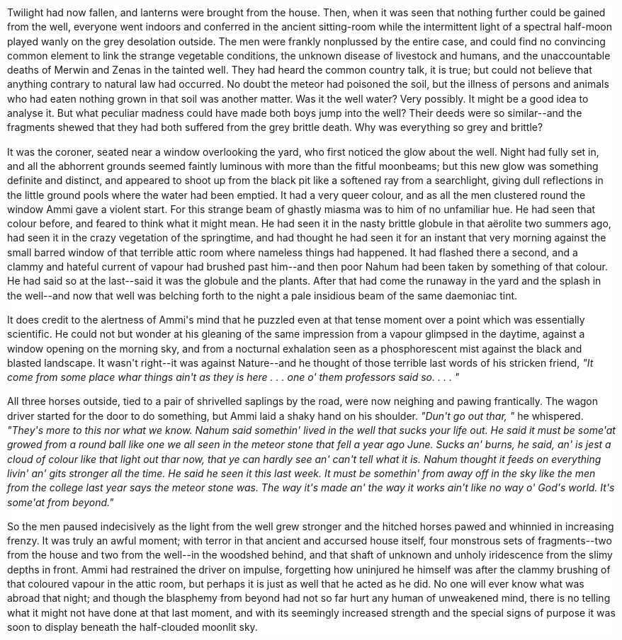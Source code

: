Twilight had now fallen, and lanterns were brought from the house. Then, when
it was seen that nothing further could be gained from the well, everyone went indoors and conferred
in the ancient sitting-room while the intermittent light of a spectral half-moon played wanly
on the grey desolation outside. The men were frankly nonplussed by the entire case, and could
find no convincing common element to link the strange vegetable conditions, the unknown disease
of livestock and humans, and the unaccountable deaths of Merwin and Zenas in the tainted well.
They had heard the common country talk, it is true; but could not believe that anything contrary
to natural law had occurred. No doubt the meteor had poisoned the soil, but the illness of persons
and animals who had eaten nothing grown in that soil was another matter. Was it the well water?
Very possibly. It might be a good idea to analyse it. But what peculiar madness could have made
both boys jump into the well? Their deeds were so similar--and the fragments shewed that
they had both suffered from the grey brittle death. Why was everything so grey and brittle?

It was the coroner, seated near a window overlooking the yard, who first noticed
the glow about the well. Night had fully set in, and all the abhorrent grounds seemed faintly
luminous with more than the fitful moonbeams; but this new glow was something definite and distinct,
and appeared to shoot up from the black pit like a softened ray from a searchlight, giving dull
reflections in the little ground pools where the water had been emptied. It had a very queer
colour, and as all the men clustered round the window Ammi gave a violent start. For this strange
beam of ghastly miasma was to him of no unfamiliar hue. He had seen that colour before, and
feared to think what it might mean. He had seen it in the nasty brittle globule in that aërolite
two summers ago, had seen it in the crazy vegetation of the springtime, and had thought he had
seen it for an instant that very morning against the small barred window of that terrible attic
room where nameless things had happened. It had flashed there a second, and a clammy and hateful
current of vapour had brushed past him--and then poor Nahum had been taken by something
of that colour. He had said so at the last--said it was the globule and the plants. After
that had come the runaway in the yard and the splash in the well--and now that well was
belching forth to the night a pale insidious beam of the same daemoniac tint.

It does credit to the alertness of Ammi's mind that he puzzled even at
that tense moment over a point which was essentially scientific. He could not but wonder at
his gleaning of the same impression from a vapour glimpsed in the daytime, against a window
opening on the morning sky, and from a nocturnal exhalation seen as a phosphorescent mist against
the black and blasted landscape. It wasn't right--it was against Nature--and
he thought of those terrible last words of his stricken friend, *"It come from some place
whar things ain't as they is here . . . one o' them professors said
so. . . . "*

All three horses outside, tied to a pair of shrivelled saplings by the road,
were now neighing and pawing frantically. The wagon driver started for the door to do something,
but Ammi laid a shaky hand on his shoulder. *"Dun't go out thar, "* he whispered.
*"They's more to this nor what we know. Nahum said somethin' lived in the well
that sucks your life out. He said it must be some'at growed from a round ball like one
we all seen in the meteor stone that fell a year ago June. Sucks an' burns, he said, an'
is jest a cloud of colour like that light out thar now, that ye can hardly see an' can't
tell what it is. Nahum thought it feeds on everything livin' an' gits stronger all
the time. He said he seen it this last week. It must be somethin' from away off in the
sky like the men from the college last year says the meteor stone was. The way it's made
an' the way it works ain't like no way o' God's world. It's some'at
from beyond."*

So the men paused indecisively as the light from the well grew stronger and
the hitched horses pawed and whinnied in increasing frenzy. It was truly an awful moment; with
terror in that ancient and accursed house itself, four monstrous sets of fragments--two
from the house and two from the well--in the woodshed behind, and that shaft of unknown
and unholy iridescence from the slimy depths in front. Ammi had restrained the driver on impulse,
forgetting how uninjured he himself was after the clammy brushing of that coloured vapour in
the attic room, but perhaps it is just as well that he acted as he did. No one will ever know
what was abroad that night; and though the blasphemy from beyond had not so far hurt any human
of unweakened mind, there is no telling what it might not have done at that last moment, and
with its seemingly increased strength and the special signs of purpose it was soon to display
beneath the half-clouded moonlit sky.
